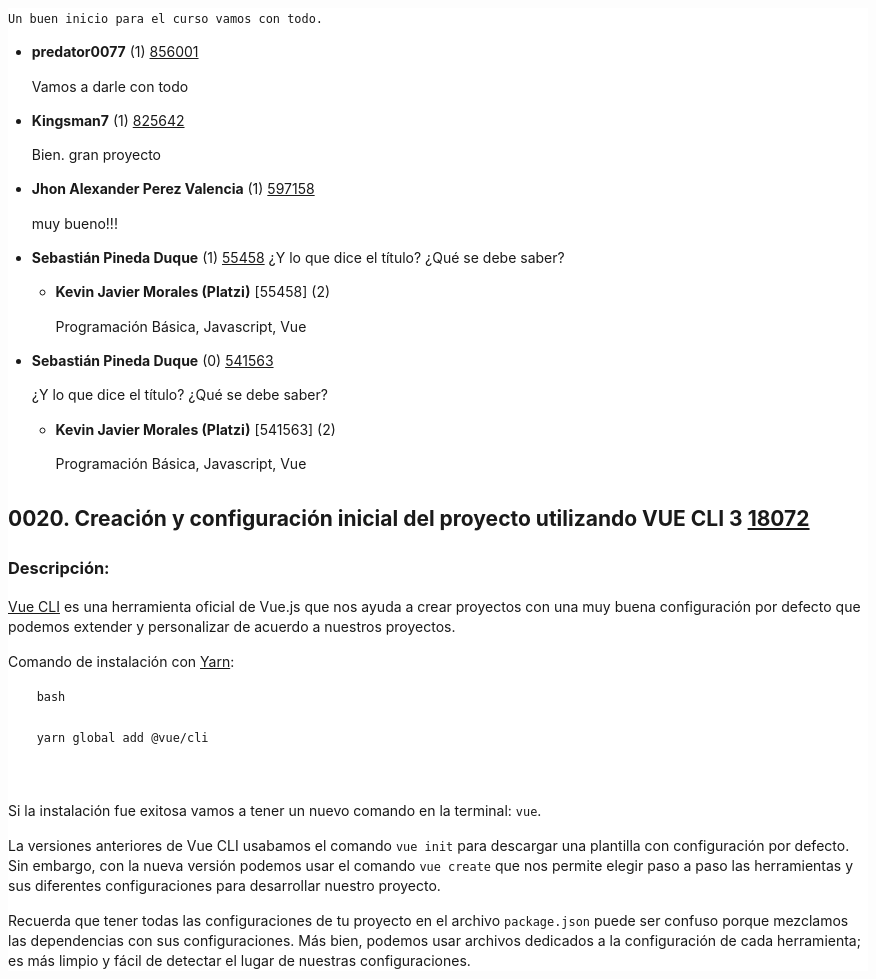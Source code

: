 	Un buen inicio para el curso vamos con todo.

* **predator0077** (1) [856001](https://platzi.com/comentario/856001/) 

	Vamos a darle con todo

* **Kingsman7** (1) [825642](https://platzi.com/comentario/825642/) 

	Bien. gran proyecto

* **Jhon Alexander Perez Valencia** (1) [597158](https://platzi.com/comentario/597158/) 

	muy bueno!!!

* **Sebastián Pineda Duque** (1) [55458](https://platzi.com/comentario/541563/) 
¿Y lo que dice el título? ¿Qué se debe saber?

	* **Kevin Javier Morales (Platzi)** [55458] (2)

		Programación Básica, Javascript, Vue

* **Sebastián Pineda Duque** (0) [541563](https://platzi.com/comentario/541563/) 

	¿Y lo que dice el título? ¿Qué se debe saber?

	* **Kevin Javier Morales (Platzi)** [541563] (2)

		Programación Básica, Javascript, Vue

## 0020. Creación y configuración inicial del proyecto utilizando VUE CLI 3 [18072](https://platzi.com/clases/1508-vuejs-avanzado/18072-creacion-y-configuracion-inicial-del-proyecto-util/)

### Descripción:


[Vue CLI](https://cli.vuejs.org/) es una herramienta oficial de Vue.js que nos ayuda a crear proyectos con una muy buena configuración por defecto que podemos extender y personalizar de acuerdo a nuestros proyectos.

Comando de instalación con [Yarn](https://yarnpkg.com/):
``` 
    bash

    yarn global add @vue/cli

    
```

Si la instalación fue exitosa vamos a tener un nuevo comando en la terminal: `vue`.

La versiones anteriores de Vue CLI usabamos el comando `vue init` para descargar una plantilla con configuración por defecto. Sin embargo, con la nueva versión podemos usar el comando `vue create` que nos permite elegir paso a paso las herramientas y sus diferentes configuraciones para desarrollar nuestro proyecto.

Recuerda que tener todas las configuraciones de tu proyecto en el archivo `package.json` puede ser confuso porque mezclamos las dependencias con sus configuraciones. Más bien, podemos usar archivos dedicados a la configuración de cada herramienta; es más limpio y fácil de detectar el lugar de nuestras configuraciones.
